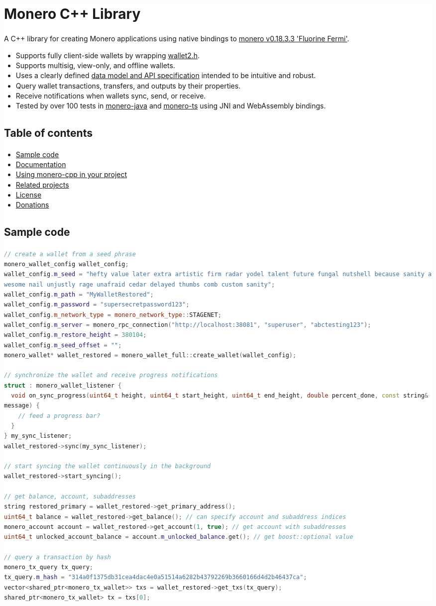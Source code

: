 # Monero C++ Library

A C++ library for creating Monero applications using native bindings to [monero v0.18.3.3 'Fluorine Fermi'](https://github.com/monero-project/monero/tree/v0.18.3.3).

* Supports fully client-side wallets by wrapping [wallet2.h](https://github.com/monero-project/monero/blob/master/src/wallet/wallet2.h).
* Supports multisig, view-only, and offline wallets.
* Uses a clearly defined [data model and API specification](https://woodser.github.io/monero-java/monero-spec.pdf) intended to be intuitive and robust.
* Query wallet transactions, transfers, and outputs by their properties.
* Receive notifications when wallets sync, send, or receive.
* Tested by over 100 tests in [monero-java](https://github.com/woodser/monero-java) and [monero-ts](https://github.com/woodser/monero-ts) using JNI and WebAssembly bindings.

## Table of contents

* [Sample code](#sample-code)
* [Documentation](#documentation)
* [Using monero-cpp in your project](#using-monero-cpp-in-your-project)
* [Related projects](#related-projects)
* [License](#license)
* [Donations](#donations)

## Sample code

```c++
// create a wallet from a seed phrase
monero_wallet_config wallet_config;
wallet_config.m_seed = "hefty value later extra artistic firm radar yodel talent future fungal nutshell because sanity awesome nail unjustly rage unafraid cedar delayed thumbs comb custom sanity";
wallet_config.m_path = "MyWalletRestored";
wallet_config.m_password = "supersecretpassword123";
wallet_config.m_network_type = monero_network_type::STAGENET;
wallet_config.m_server = monero_rpc_connection("http://localhost:38081", "superuser", "abctesting123");
wallet_config.m_restore_height = 380104;
wallet_config.m_seed_offset = "";
monero_wallet* wallet_restored = monero_wallet_full::create_wallet(wallet_config);

// synchronize the wallet and receive progress notifications
struct : monero_wallet_listener {
  void on_sync_progress(uint64_t height, uint64_t start_height, uint64_t end_height, double percent_done, const string& message) {
    // feed a progress bar?
  }
} my_sync_listener;
wallet_restored->sync(my_sync_listener);

// start syncing the wallet continuously in the background
wallet_restored->start_syncing();

// get balance, account, subaddresses
string restored_primary = wallet_restored->get_primary_address();
uint64_t balance = wallet_restored->get_balance(); // can specify account and subaddress indices
monero_account account = wallet_restored->get_account(1, true); // get account with subaddresses
uint64_t unlocked_account_balance = account.m_unlocked_balance.get(); // get boost::optional value

// query a transaction by hash
monero_tx_query tx_query;
tx_query.m_hash = "314a0f1375db31cea4dac4e0a51514a6282b43792269b3660166d4d2b46437ca";
vector<shared_ptr<monero_tx_wallet>> txs = wallet_restored->get_txs(tx_query);
shared_ptr<monero_tx_wallet> tx = txs[0];
```